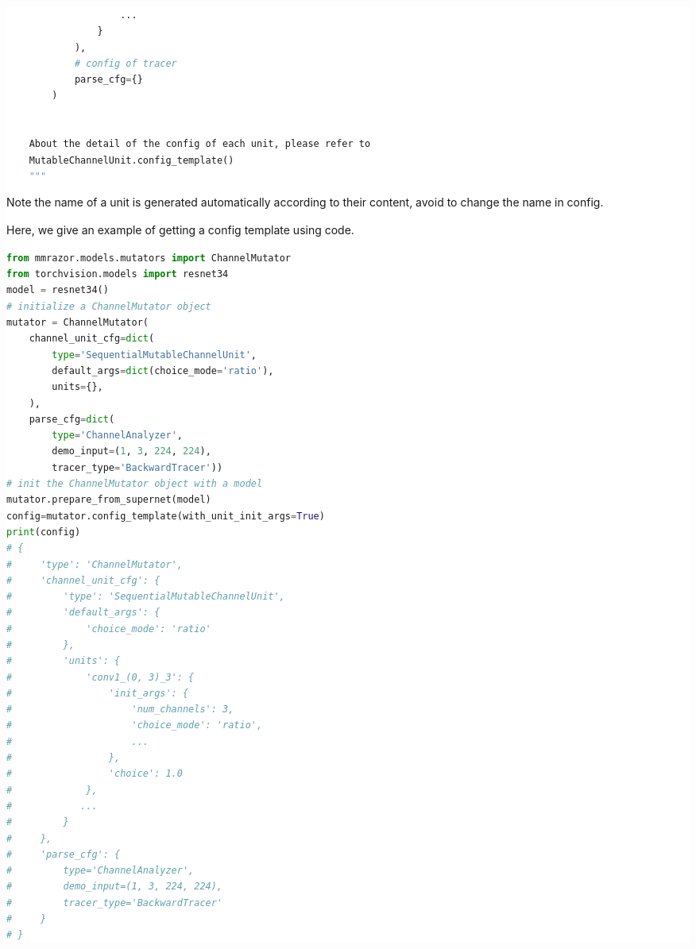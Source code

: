 ```python
                    ...
                }
            ),
            # config of tracer
            parse_cfg={}
        )


    About the detail of the config of each unit, please refer to
    MutableChannelUnit.config_template()
    """
```

Note the name of a unit is generated automatically according to their content, avoid to change the name in config.

Here, we give an example of getting a config template using code.

```python
from mmrazor.models.mutators import ChannelMutator
from torchvision.models import resnet34
model = resnet34()
# initialize a ChannelMutator object
mutator = ChannelMutator(
    channel_unit_cfg=dict(
        type='SequentialMutableChannelUnit',
        default_args=dict(choice_mode='ratio'),
        units={},
    ),
    parse_cfg=dict(
        type='ChannelAnalyzer',
        demo_input=(1, 3, 224, 224),
        tracer_type='BackwardTracer'))
# init the ChannelMutator object with a model
mutator.prepare_from_supernet(model)
config=mutator.config_template(with_unit_init_args=True)
print(config)
# {
#     'type': 'ChannelMutator',
#     'channel_unit_cfg': {
#         'type': 'SequentialMutableChannelUnit',
#         'default_args': {
#             'choice_mode': 'ratio'
#         },
#         'units': {
#             'conv1_(0, 3)_3': {
#                 'init_args': {
#                     'num_channels': 3,
#                     'choice_mode': 'ratio',
#                     ...
#                 },
#                 'choice': 1.0
#             },
#            ...
#         }
#     },
#     'parse_cfg': {
#         type='ChannelAnalyzer',
#         demo_input=(1, 3, 224, 224),
#         tracer_type='BackwardTracer'
#     }
# }
```
